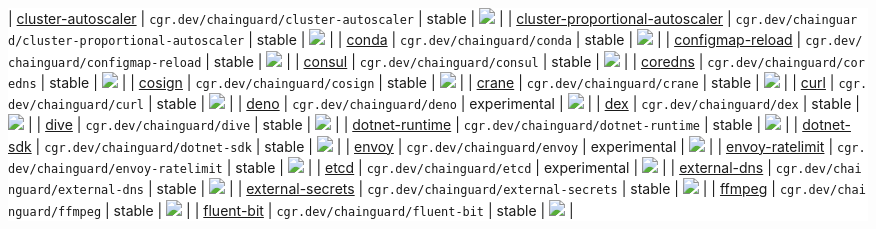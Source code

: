 | [cluster-autoscaler](./images/cluster-autoscaler) | `cgr.dev/chainguard/cluster-autoscaler` | stable | [![](https://storage.googleapis.com/chainguard-images-build-outputs/badges/cluster-autoscaler.build.status.latest.svg)](https://registry-ui.chainguard.app/?image=cgr.dev/chainguard/cluster-autoscaler:latest) |
| [cluster-proportional-autoscaler](./images/cluster-proportional-autoscaler) | `cgr.dev/chainguard/cluster-proportional-autoscaler` | stable | [![](https://storage.googleapis.com/chainguard-images-build-outputs/badges/cluster-proportional-autoscaler.build.status.latest.svg)](https://registry-ui.chainguard.app/?image=cgr.dev/chainguard/cluster-proportional-autoscaler:latest) |
| [conda](./images/conda) | `cgr.dev/chainguard/conda` | stable | [![](https://storage.googleapis.com/chainguard-images-build-outputs/badges/conda.build.status.latest.svg)](https://registry-ui.chainguard.app/?image=cgr.dev/chainguard/conda:latest) |
| [configmap-reload](./images/configmap-reload) | `cgr.dev/chainguard/configmap-reload` | stable | [![](https://storage.googleapis.com/chainguard-images-build-outputs/badges/configmap-reload.build.status.latest.svg)](https://registry-ui.chainguard.app/?image=cgr.dev/chainguard/configmap-reload:latest) |
| [consul](./images/consul) | `cgr.dev/chainguard/consul` | stable | [![](https://storage.googleapis.com/chainguard-images-build-outputs/badges/consul.build.status.latest.svg)](https://registry-ui.chainguard.app/?image=cgr.dev/chainguard/consul:latest) |
| [coredns](./images/coredns) | `cgr.dev/chainguard/coredns` | stable | [![](https://storage.googleapis.com/chainguard-images-build-outputs/badges/coredns.build.status.latest.svg)](https://registry-ui.chainguard.app/?image=cgr.dev/chainguard/coredns:latest) |
| [cosign](./images/cosign) | `cgr.dev/chainguard/cosign` | stable | [![](https://storage.googleapis.com/chainguard-images-build-outputs/badges/cosign.build.status.latest.svg)](https://registry-ui.chainguard.app/?image=cgr.dev/chainguard/cosign:latest) |
| [crane](./images/crane) | `cgr.dev/chainguard/crane` | stable | [![](https://storage.googleapis.com/chainguard-images-build-outputs/badges/crane.build.status.latest.svg)](https://registry-ui.chainguard.app/?image=cgr.dev/chainguard/crane:latest) |
| [curl](./images/curl) | `cgr.dev/chainguard/curl` | stable | [![](https://storage.googleapis.com/chainguard-images-build-outputs/badges/curl.build.status.latest.svg)](https://registry-ui.chainguard.app/?image=cgr.dev/chainguard/curl:latest) |
| [deno](./images/deno) | `cgr.dev/chainguard/deno` | experimental | [![](https://storage.googleapis.com/chainguard-images-build-outputs/badges/deno.build.status.latest.svg)](https://registry-ui.chainguard.app/?image=cgr.dev/chainguard/deno:latest) |
| [dex](./images/dex) | `cgr.dev/chainguard/dex` | stable | [![](https://storage.googleapis.com/chainguard-images-build-outputs/badges/dex.build.status.latest.svg)](https://registry-ui.chainguard.app/?image=cgr.dev/chainguard/dex:latest) |
| [dive](./images/dive) | `cgr.dev/chainguard/dive` | stable | [![](https://storage.googleapis.com/chainguard-images-build-outputs/badges/dive.build.status.latest.svg)](https://registry-ui.chainguard.app/?image=cgr.dev/chainguard/dive:latest) |
| [dotnet-runtime](./images/dotnet-runtime) | `cgr.dev/chainguard/dotnet-runtime` | stable | [![](https://storage.googleapis.com/chainguard-images-build-outputs/badges/dotnet-runtime.build.status.latest.svg)](https://registry-ui.chainguard.app/?image=cgr.dev/chainguard/dotnet-runtime:latest) |
| [dotnet-sdk](./images/dotnet-sdk) | `cgr.dev/chainguard/dotnet-sdk` | stable | [![](https://storage.googleapis.com/chainguard-images-build-outputs/badges/dotnet-sdk.build.status.latest.svg)](https://registry-ui.chainguard.app/?image=cgr.dev/chainguard/dotnet-sdk:latest) |
| [envoy](./images/envoy) | `cgr.dev/chainguard/envoy` | experimental | [![](https://storage.googleapis.com/chainguard-images-build-outputs/badges/envoy.build.status.latest.svg)](https://registry-ui.chainguard.app/?image=cgr.dev/chainguard/envoy:latest) |
| [envoy-ratelimit](./images/envoy-ratelimit) | `cgr.dev/chainguard/envoy-ratelimit` | stable | [![](https://storage.googleapis.com/chainguard-images-build-outputs/badges/envoy-ratelimit.build.status.latest.svg)](https://registry-ui.chainguard.app/?image=cgr.dev/chainguard/envoy-ratelimit:latest) |
| [etcd](./images/etcd) | `cgr.dev/chainguard/etcd` | experimental | [![](https://storage.googleapis.com/chainguard-images-build-outputs/badges/etcd.build.status.latest.svg)](https://registry-ui.chainguard.app/?image=cgr.dev/chainguard/etcd:latest) |
| [external-dns](./images/external-dns) | `cgr.dev/chainguard/external-dns` | stable | [![](https://storage.googleapis.com/chainguard-images-build-outputs/badges/external-dns.build.status.latest.svg)](https://registry-ui.chainguard.app/?image=cgr.dev/chainguard/external-dns:latest) |
| [external-secrets](./images/external-secrets) | `cgr.dev/chainguard/external-secrets` | stable | [![](https://storage.googleapis.com/chainguard-images-build-outputs/badges/external-secrets.build.status.latest.svg)](https://registry-ui.chainguard.app/?image=cgr.dev/chainguard/external-secrets:latest) |
| [ffmpeg](./images/ffmpeg) | `cgr.dev/chainguard/ffmpeg` | stable | [![](https://storage.googleapis.com/chainguard-images-build-outputs/badges/ffmpeg.build.status.latest.svg)](https://registry-ui.chainguard.app/?image=cgr.dev/chainguard/ffmpeg:latest) |
| [fluent-bit](./images/fluent-bit) | `cgr.dev/chainguard/fluent-bit` | stable | [![](https://storage.googleapis.com/chainguard-images-build-outputs/badges/fluent-bit.build.status.latest.svg)](https://registry-ui.chainguard.app/?image=cgr.dev/chainguard/fluent-bit:latest) |